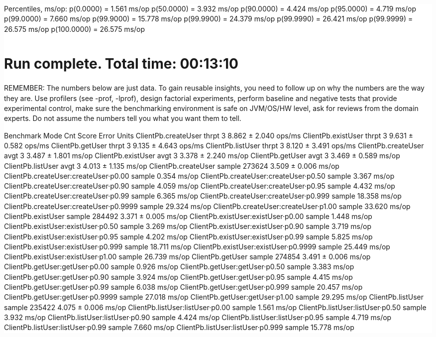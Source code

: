   Percentiles, ms/op:
      p(0.0000) =      1.561 ms/op
     p(50.0000) =      3.932 ms/op
     p(90.0000) =      4.424 ms/op
     p(95.0000) =      4.719 ms/op
     p(99.0000) =      7.660 ms/op
     p(99.9000) =     15.778 ms/op
     p(99.9900) =     24.379 ms/op
     p(99.9990) =     26.421 ms/op
     p(99.9999) =     26.575 ms/op
    p(100.0000) =     26.575 ms/op


# Run complete. Total time: 00:13:10

REMEMBER: The numbers below are just data. To gain reusable insights, you need to follow up on
why the numbers are the way they are. Use profilers (see -prof, -lprof), design factorial
experiments, perform baseline and negative tests that provide experimental control, make sure
the benchmarking environment is safe on JVM/OS/HW level, ask for reviews from the domain experts.
Do not assume the numbers tell you what you want them to tell.

Benchmark                                 Mode     Cnt   Score   Error   Units
ClientPb.createUser                      thrpt       3   8.862 ± 2.040  ops/ms
ClientPb.existUser                       thrpt       3   9.631 ± 0.582  ops/ms
ClientPb.getUser                         thrpt       3   9.135 ± 4.643  ops/ms
ClientPb.listUser                        thrpt       3   8.120 ± 3.491  ops/ms
ClientPb.createUser                       avgt       3   3.487 ± 1.801   ms/op
ClientPb.existUser                        avgt       3   3.378 ± 2.240   ms/op
ClientPb.getUser                          avgt       3   3.469 ± 0.589   ms/op
ClientPb.listUser                         avgt       3   4.013 ± 1.135   ms/op
ClientPb.createUser                     sample  273624   3.509 ± 0.006   ms/op
ClientPb.createUser:createUser·p0.00    sample           0.354           ms/op
ClientPb.createUser:createUser·p0.50    sample           3.367           ms/op
ClientPb.createUser:createUser·p0.90    sample           4.059           ms/op
ClientPb.createUser:createUser·p0.95    sample           4.432           ms/op
ClientPb.createUser:createUser·p0.99    sample           6.365           ms/op
ClientPb.createUser:createUser·p0.999   sample          18.358           ms/op
ClientPb.createUser:createUser·p0.9999  sample          29.324           ms/op
ClientPb.createUser:createUser·p1.00    sample          33.620           ms/op
ClientPb.existUser                      sample  284492   3.371 ± 0.005   ms/op
ClientPb.existUser:existUser·p0.00      sample           1.448           ms/op
ClientPb.existUser:existUser·p0.50      sample           3.269           ms/op
ClientPb.existUser:existUser·p0.90      sample           3.719           ms/op
ClientPb.existUser:existUser·p0.95      sample           4.202           ms/op
ClientPb.existUser:existUser·p0.99      sample           5.825           ms/op
ClientPb.existUser:existUser·p0.999     sample          18.711           ms/op
ClientPb.existUser:existUser·p0.9999    sample          25.449           ms/op
ClientPb.existUser:existUser·p1.00      sample          26.739           ms/op
ClientPb.getUser                        sample  274854   3.491 ± 0.006   ms/op
ClientPb.getUser:getUser·p0.00          sample           0.926           ms/op
ClientPb.getUser:getUser·p0.50          sample           3.383           ms/op
ClientPb.getUser:getUser·p0.90          sample           3.924           ms/op
ClientPb.getUser:getUser·p0.95          sample           4.415           ms/op
ClientPb.getUser:getUser·p0.99          sample           6.038           ms/op
ClientPb.getUser:getUser·p0.999         sample          20.457           ms/op
ClientPb.getUser:getUser·p0.9999        sample          27.018           ms/op
ClientPb.getUser:getUser·p1.00          sample          29.295           ms/op
ClientPb.listUser                       sample  235422   4.075 ± 0.006   ms/op
ClientPb.listUser:listUser·p0.00        sample           1.561           ms/op
ClientPb.listUser:listUser·p0.50        sample           3.932           ms/op
ClientPb.listUser:listUser·p0.90        sample           4.424           ms/op
ClientPb.listUser:listUser·p0.95        sample           4.719           ms/op
ClientPb.listUser:listUser·p0.99        sample           7.660           ms/op
ClientPb.listUser:listUser·p0.999       sample          15.778           ms/op